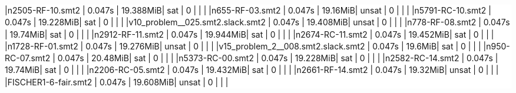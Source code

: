 |n2505-RF-10.smt2                                             |    0.047s | 19.388MiB| sat | 0 |  |  |
|n655-RF-03.smt2                                              |    0.047s | 19.16MiB| unsat | 0 |  |  |
|n5791-RC-10.smt2                                             |    0.047s | 19.228MiB| sat | 0 |  |  |
|v10_problem__025.smt2.slack.smt2                             |    0.047s | 19.408MiB| unsat | 0 |  |  |
|n778-RF-08.smt2                                              |    0.047s | 19.74MiB| sat | 0 |  |  |
|n2912-RF-11.smt2                                             |    0.047s | 19.944MiB| sat | 0 |  |  |
|n2674-RC-11.smt2                                             |    0.047s | 19.452MiB| sat | 0 |  |  |
|n1728-RF-01.smt2                                             |    0.047s | 19.276MiB| unsat | 0 |  |  |
|v15_problem_2__008.smt2.slack.smt2                           |    0.047s | 19.6MiB| sat | 0 |  |  |
|n950-RC-07.smt2                                              |    0.047s | 20.48MiB| sat | 0 |  |  |
|n5373-RC-00.smt2                                             |    0.047s | 19.228MiB| sat | 0 |  |  |
|n2582-RC-14.smt2                                             |    0.047s | 19.74MiB| sat | 0 |  |  |
|n2206-RC-05.smt2                                             |    0.047s | 19.432MiB| sat | 0 |  |  |
|n2661-RF-14.smt2                                             |    0.047s | 19.32MiB| unsat | 0 |  |  |
|FISCHER1-6-fair.smt2                                         |    0.047s | 19.608MiB| unsat | 0 |  |  |
